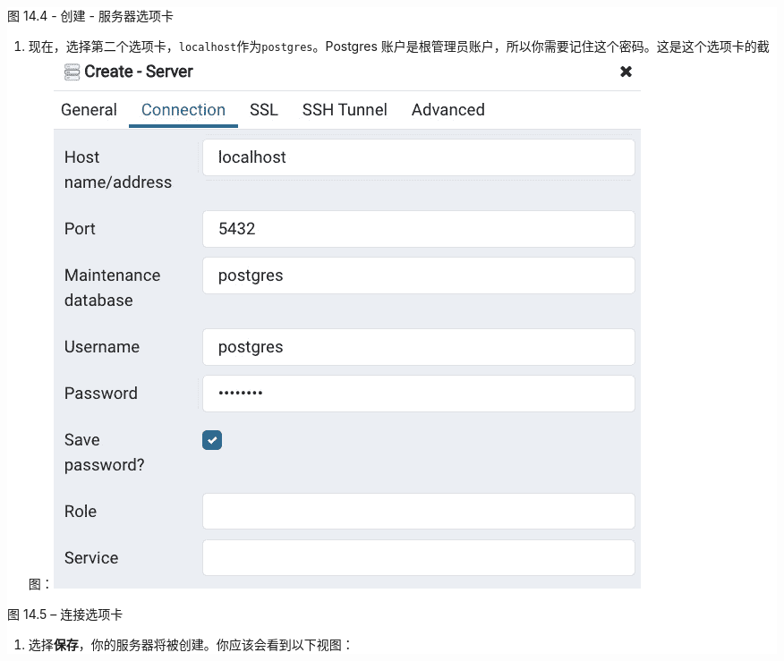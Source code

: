 图 14.4 - 创建 - 服务器选项卡

1.  现在，选择第二个选项卡，`localhost`作为`postgres`。Postgres 账户是根管理员账户，所以你需要记住这个密码。这是这个选项卡的截图：![图 14.5 – 连接选项卡](img/Figure_14.05_B15508.jpg)

图 14.5 – 连接选项卡

1.  选择**保存**，你的服务器将被创建。你应该会看到以下视图：
